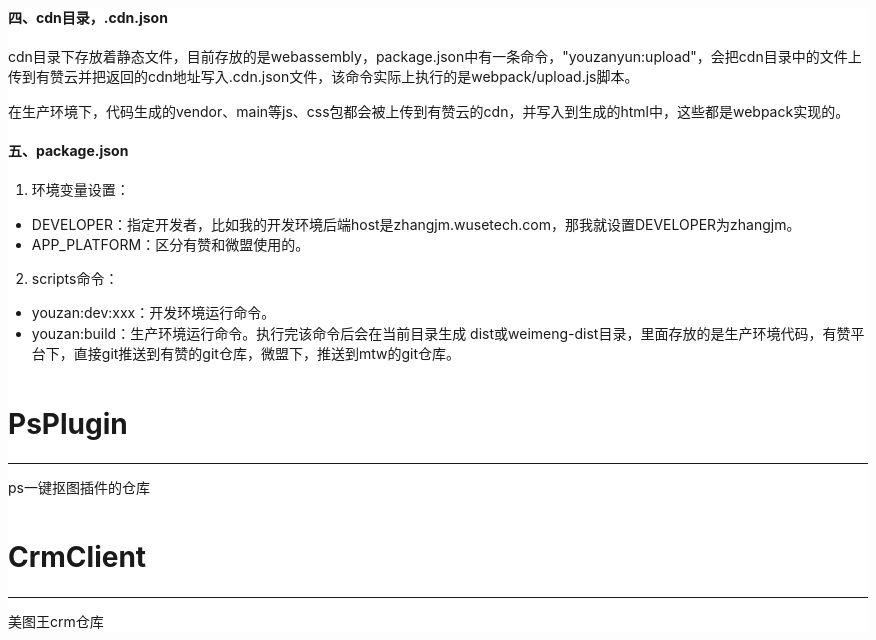 #### 四、cdn目录，.cdn.json
cdn目录下存放着静态文件，目前存放的是webassembly，package.json中有一条命令，"youzanyun:upload"，会把cdn目录中的文件上传到有赞云并把返回的cdn地址写入.cdn.json文件，该命令实际上执行的是webpack/upload.js脚本。

在生产环境下，代码生成的vendor、main等js、css包都会被上传到有赞云的cdn，并写入到生成的html中，这些都是webpack实现的。

#### 五、package.json
1. 环境变量设置：
+ DEVELOPER：指定开发者，比如我的开发环境后端host是zhangjm.wusetech.com，那我就设置DEVELOPER为zhangjm。
+ APP_PLATFORM：区分有赞和微盟使用的。

2. scripts命令：
+ youzan:dev:xxx：开发环境运行命令。
+ youzan:build：生产环境运行命令。执行完该命令后会在当前目录生成 dist或weimeng-dist目录，里面存放的是生产环境代码，有赞平台下，直接git推送到有赞的git仓库，微盟下，推送到mtw的git仓库。

# PsPlugin
---
ps一键抠图插件的仓库


# CrmClient 
---
美图王crm仓库